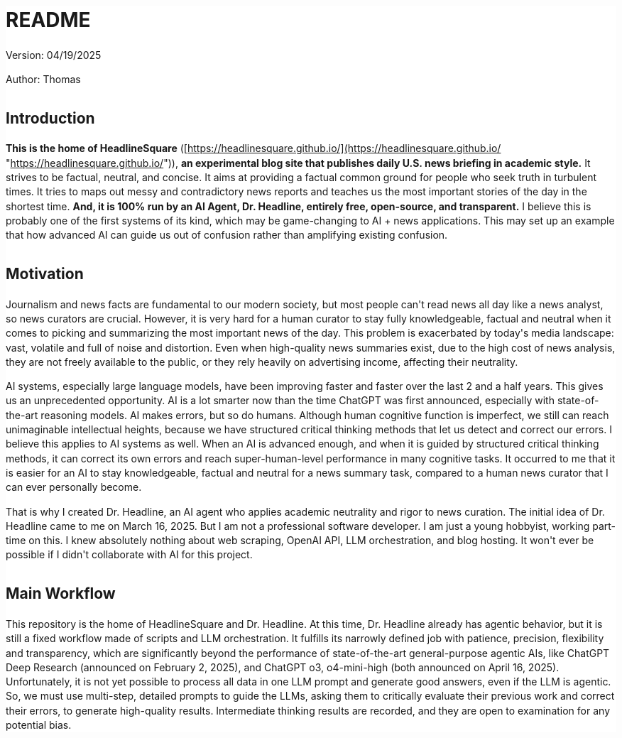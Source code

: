 # README

Version: 04/19/2025 

Author: Thomas

## Introduction

**This is the home of HeadlineSquare** ([https://headlinesquare.github.io/](https://headlinesquare.github.io/ "https://headlinesquare.github.io/")), **an experimental blog site that publishes daily U.S. news briefing in academic style.** It strives to be factual, neutral, and concise. It aims at providing a factual common ground for people who seek truth in turbulent times. It tries to maps out messy and contradictory news reports and teaches us the most important stories of the day in the shortest time. **And, it is 100% run by an AI Agent, Dr. Headline, entirely free, open-source, and transparent.** I believe this is probably one of the first systems of its kind, which may be game-changing to AI + news applications. This may set up an example that how advanced AI can guide us out of confusion rather than amplifying existing confusion.

## Motivation

Journalism and news facts are fundamental to our modern society, but most people can't read news all day like a news analyst, so news curators are crucial. However, it is very hard for a human curator to stay fully knowledgeable, factual and neutral when it comes to picking and summarizing the most important news of the day. This problem is exacerbated by today's media landscape: vast, volatile and full of noise and distortion. Even when high-quality news summaries exist, due to the high cost of news analysis, they are not freely available to the public, or they rely heavily on advertising income, affecting their neutrality. 

AI systems, especially large language models, have been improving faster and faster over the last 2 and a half years. This gives us an unprecedented opportunity. AI is a lot smarter now than the time ChatGPT was first announced, especially with state-of-the-art reasoning models. AI makes errors, but so do humans. Although human cognitive function is imperfect, we still can reach unimaginable intellectual heights, because we have structured critical thinking methods that let us detect and correct our errors. I believe this applies to AI systems as well. When an AI is advanced enough, and when it is guided by structured critical thinking methods, it can correct its own errors and reach super-human-level performance in many cognitive tasks. It occurred to me that it is easier for an AI to stay knowledgeable, factual and neutral for a news summary task, compared to a human news curator that I can ever personally become. 

That is why I created Dr. Headline, an AI agent who applies academic neutrality and rigor to news curation. The initial idea of Dr. Headline came to me on March 16, 2025. But I am not a professional software developer. I am just a young hobbyist, working part-time on this. I knew absolutely nothing about web scraping, OpenAI API, LLM orchestration, and blog hosting. It won't ever be possible if I didn't collaborate with AI for this project. 

## Main Workflow

This repository is the home of HeadlineSquare and Dr. Headline. At this time, Dr. Headline already has agentic behavior, but it is still a fixed workflow made of scripts and LLM orchestration. It fulfills its narrowly defined job with patience, precision, flexibility and transparency, which are significantly beyond the performance of state-of-the-art general-purpose agentic AIs, like ChatGPT Deep Research (announced on February 2, 2025), and ChatGPT o3, o4-mini-high (both announced on April 16, 2025). Unfortunately, it is not yet possible to process all data in one LLM prompt and generate good answers, even if the LLM is agentic. So, we must use multi-step, detailed prompts to guide the LLMs, asking them to critically evaluate their previous work and correct their errors, to generate high-quality results. Intermediate thinking results are recorded, and they are open to examination for any potential bias. 

